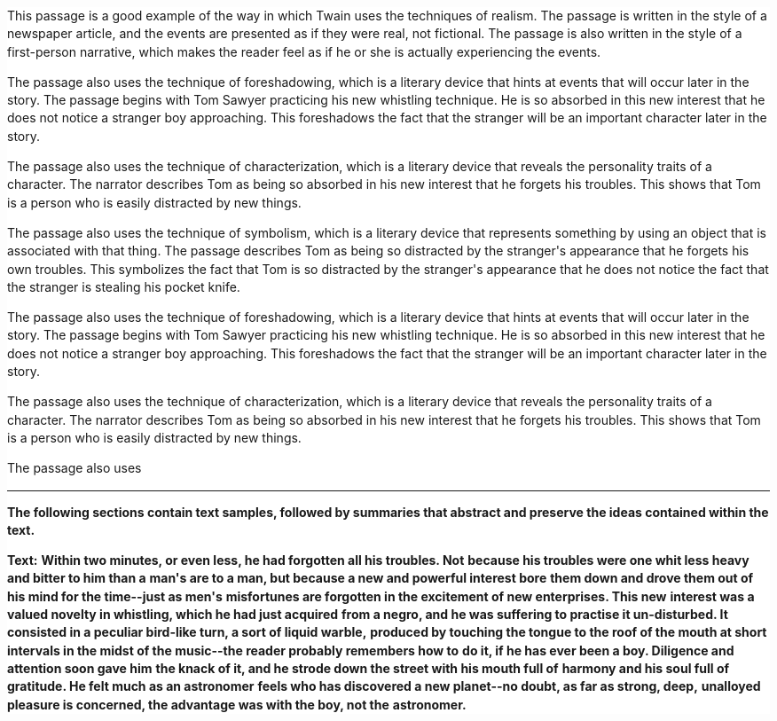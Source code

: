 This passage is a good example of the way in which Twain uses the techniques of realism. The passage is written in the style of a newspaper article, and the events are presented as if they were real, not fictional. The passage is also written in the style of a first-person narrative, which makes the reader feel as if he or she is actually experiencing the events.

The passage also uses the technique of foreshadowing, which is a literary device that hints at events that will occur later in the story. The passage begins with Tom Sawyer practicing his new whistling technique. He is so absorbed in this new interest that he does not notice a stranger boy approaching. This foreshadows the fact that the stranger will be an important character later in the story.

The passage also uses the technique of characterization, which is a literary device that reveals the personality traits of a character. The narrator describes Tom as being so absorbed in his new interest that he forgets his troubles. This shows that Tom is a person who is easily distracted by new things.

The passage also uses the technique of symbolism, which is a literary device that represents something by using an object that is associated with that thing. The passage describes Tom as being so distracted by the stranger's appearance that he forgets his own troubles. This symbolizes the fact that Tom is so distracted by the stranger's appearance that he does not notice the fact that the stranger is stealing his pocket knife.

The passage also uses the technique of foreshadowing, which is a literary device that hints at events that will occur later in the story. The passage begins with Tom Sawyer practicing his new whistling technique. He is so absorbed in this new interest that he does not notice a stranger boy approaching. This foreshadows the fact that the stranger will be an important character later in the story.

The passage also uses the technique of characterization, which is a literary device that reveals the personality traits of a character. The narrator describes Tom as being so absorbed in his new interest that he forgets his troubles. This shows that Tom is a person who is easily distracted by new things.

The passage also uses

---

**The following sections contain text samples, followed by summaries that abstract and preserve the ideas contained within the text.**

**Text:**
**Within two minutes, or even less, he had forgotten all his troubles. Not**
**because his troubles were one whit less heavy and bitter to him than a**
**man's are to a man, but because a new and powerful interest bore**
**them down and drove them out of his mind for the time--just as men's**
**misfortunes are forgotten in the excitement of new enterprises. This new**
**interest was a valued novelty in whistling, which he had just acquired**
**from a negro, and he was suffering to practise it un-disturbed. It**
**consisted in a peculiar bird-like turn, a sort of liquid warble,**
**produced by touching the tongue to the roof of the mouth at short**
**intervals in the midst of the music--the reader probably remembers how to**
**do it, if he has ever been a boy. Diligence and attention soon gave him**
**the knack of it, and he strode down the street with his mouth full of**
**harmony and his soul full of gratitude. He felt much as an astronomer**
**feels who has discovered a new planet--no doubt, as far as strong, deep,**
**unalloyed pleasure is concerned, the advantage was with the boy, not the**
**astronomer.**
